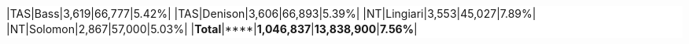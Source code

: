 |TAS|Bass|3,619|66,777|5.42%|
|TAS|Denison|3,606|66,893|5.39%|
|NT|Lingiari|3,553|45,027|7.89%|
|NT|Solomon|2,867|57,000|5.03%|
|**Total**|****|**1,046,837**|**13,838,900**|**7.56%**|
